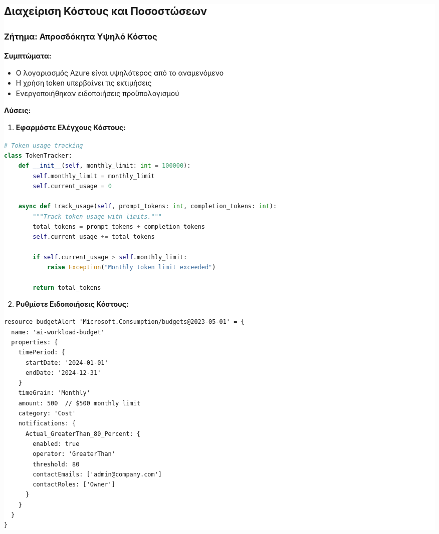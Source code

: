 ## Διαχείριση Κόστους και Ποσοστώσεων

### Ζήτημα: Απροσδόκητα Υψηλό Κόστος

**Συμπτώματα:**
- Ο λογαριασμός Azure είναι υψηλότερος από το αναμενόμενο
- Η χρήση token υπερβαίνει τις εκτιμήσεις
- Ενεργοποιήθηκαν ειδοποιήσεις προϋπολογισμού

**Λύσεις:**

1. **Εφαρμόστε Ελέγχους Κόστους:**
```python
# Token usage tracking
class TokenTracker:
    def __init__(self, monthly_limit: int = 100000):
        self.monthly_limit = monthly_limit
        self.current_usage = 0
        
    async def track_usage(self, prompt_tokens: int, completion_tokens: int):
        """Track token usage with limits."""
        total_tokens = prompt_tokens + completion_tokens
        self.current_usage += total_tokens
        
        if self.current_usage > self.monthly_limit:
            raise Exception("Monthly token limit exceeded")
            
        return total_tokens
```

2. **Ρυθμίστε Ειδοποιήσεις Κόστους:**
```bicep
resource budgetAlert 'Microsoft.Consumption/budgets@2023-05-01' = {
  name: 'ai-workload-budget'
  properties: {
    timePeriod: {
      startDate: '2024-01-01'
      endDate: '2024-12-31'
    }
    timeGrain: 'Monthly'
    amount: 500  // $500 monthly limit
    category: 'Cost'
    notifications: {
      Actual_GreaterThan_80_Percent: {
        enabled: true
        operator: 'GreaterThan'
        threshold: 80
        contactEmails: ['admin@company.com']
        contactRoles: ['Owner']
      }
    }
  }
}
```
